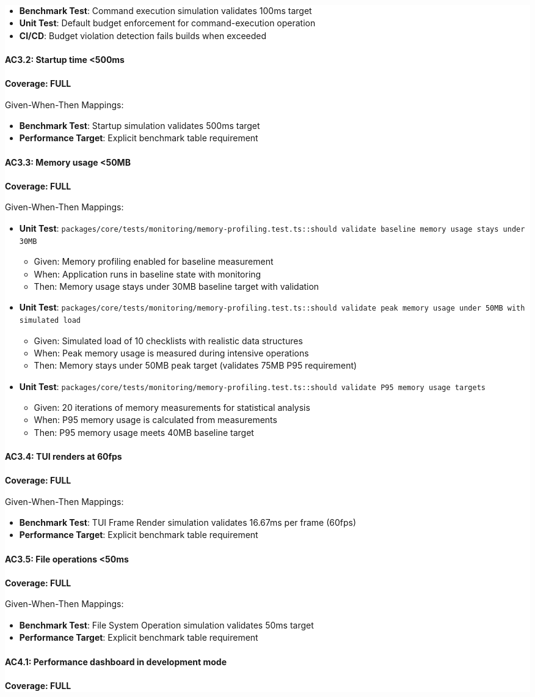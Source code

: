 - **Benchmark Test**: Command execution simulation validates 100ms target
- **Unit Test**: Default budget enforcement for command-execution operation
- **CI/CD**: Budget violation detection fails builds when exceeded

#### AC3.2: Startup time <500ms

**Coverage: FULL**

Given-When-Then Mappings:

- **Benchmark Test**: Startup simulation validates 500ms target
- **Performance Target**: Explicit benchmark table requirement

#### AC3.3: Memory usage <50MB

**Coverage: FULL**

Given-When-Then Mappings:

- **Unit Test**: `packages/core/tests/monitoring/memory-profiling.test.ts::should validate baseline memory usage stays under 30MB`
  - Given: Memory profiling enabled for baseline measurement
  - When: Application runs in baseline state with monitoring
  - Then: Memory usage stays under 30MB baseline target with validation

- **Unit Test**: `packages/core/tests/monitoring/memory-profiling.test.ts::should validate peak memory usage under 50MB with simulated load`
  - Given: Simulated load of 10 checklists with realistic data structures
  - When: Peak memory usage is measured during intensive operations
  - Then: Memory stays under 50MB peak target (validates 75MB P95 requirement)

- **Unit Test**: `packages/core/tests/monitoring/memory-profiling.test.ts::should validate P95 memory usage targets`
  - Given: 20 iterations of memory measurements for statistical analysis
  - When: P95 memory usage is calculated from measurements
  - Then: P95 memory usage meets 40MB baseline target

#### AC3.4: TUI renders at 60fps

**Coverage: FULL**

Given-When-Then Mappings:

- **Benchmark Test**: TUI Frame Render simulation validates 16.67ms per frame (60fps)
- **Performance Target**: Explicit benchmark table requirement

#### AC3.5: File operations <50ms

**Coverage: FULL**

Given-When-Then Mappings:

- **Benchmark Test**: File System Operation simulation validates 50ms target
- **Performance Target**: Explicit benchmark table requirement

#### AC4.1: Performance dashboard in development mode

**Coverage: FULL**
